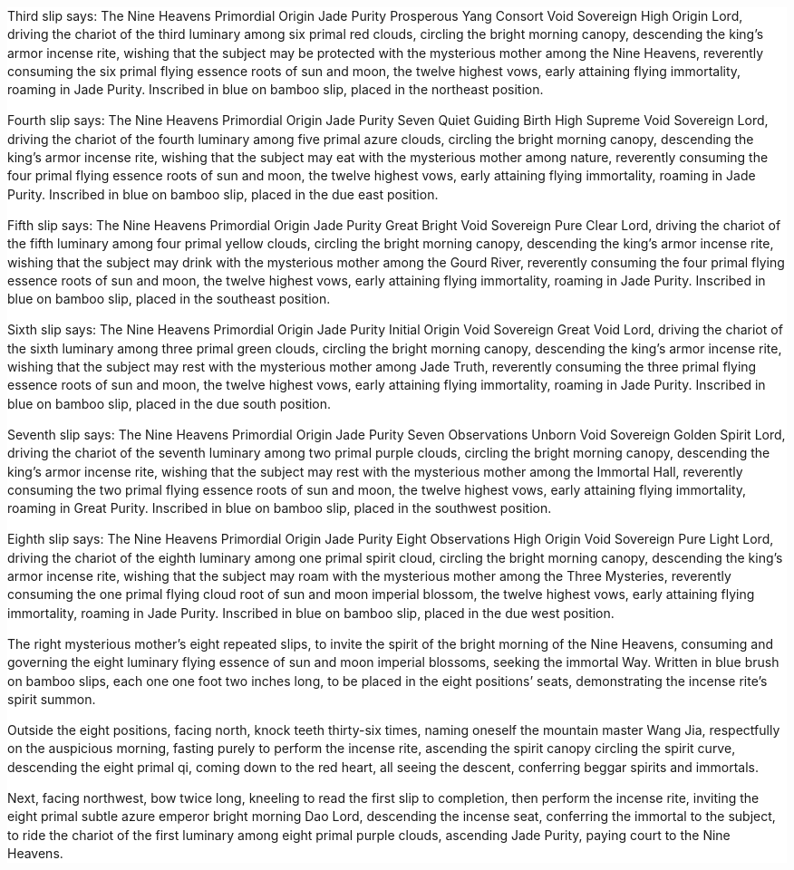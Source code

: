 Third slip says: The Nine Heavens Primordial Origin Jade Purity Prosperous Yang Consort Void Sovereign High Origin Lord, driving the chariot of the third luminary among six primal red clouds, circling the bright morning canopy, descending the king’s armor incense rite, wishing that the subject may be protected with the mysterious mother among the Nine Heavens, reverently consuming the six primal flying essence roots of sun and moon, the twelve highest vows, early attaining flying immortality, roaming in Jade Purity. Inscribed in blue on bamboo slip, placed in the northeast position.

Fourth slip says: The Nine Heavens Primordial Origin Jade Purity Seven Quiet Guiding Birth High Supreme Void Sovereign Lord, driving the chariot of the fourth luminary among five primal azure clouds, circling the bright morning canopy, descending the king’s armor incense rite, wishing that the subject may eat with the mysterious mother among nature, reverently consuming the four primal flying essence roots of sun and moon, the twelve highest vows, early attaining flying immortality, roaming in Jade Purity. Inscribed in blue on bamboo slip, placed in the due east position.

Fifth slip says: The Nine Heavens Primordial Origin Jade Purity Great Bright Void Sovereign Pure Clear Lord, driving the chariot of the fifth luminary among four primal yellow clouds, circling the bright morning canopy, descending the king’s armor incense rite, wishing that the subject may drink with the mysterious mother among the Gourd River, reverently consuming the four primal flying essence roots of sun and moon, the twelve highest vows, early attaining flying immortality, roaming in Jade Purity. Inscribed in blue on bamboo slip, placed in the southeast position.

Sixth slip says: The Nine Heavens Primordial Origin Jade Purity Initial Origin Void Sovereign Great Void Lord, driving the chariot of the sixth luminary among three primal green clouds, circling the bright morning canopy, descending the king’s armor incense rite, wishing that the subject may rest with the mysterious mother among Jade Truth, reverently consuming the three primal flying essence roots of sun and moon, the twelve highest vows, early attaining flying immortality, roaming in Jade Purity. Inscribed in blue on bamboo slip, placed in the due south position.

Seventh slip says: The Nine Heavens Primordial Origin Jade Purity Seven Observations Unborn Void Sovereign Golden Spirit Lord, driving the chariot of the seventh luminary among two primal purple clouds, circling the bright morning canopy, descending the king’s armor incense rite, wishing that the subject may rest with the mysterious mother among the Immortal Hall, reverently consuming the two primal flying essence roots of sun and moon, the twelve highest vows, early attaining flying immortality, roaming in Great Purity. Inscribed in blue on bamboo slip, placed in the southwest position.

Eighth slip says: The Nine Heavens Primordial Origin Jade Purity Eight Observations High Origin Void Sovereign Pure Light Lord, driving the chariot of the eighth luminary among one primal spirit cloud, circling the bright morning canopy, descending the king’s armor incense rite, wishing that the subject may roam with the mysterious mother among the Three Mysteries, reverently consuming the one primal flying cloud root of sun and moon imperial blossom, the twelve highest vows, early attaining flying immortality, roaming in Jade Purity. Inscribed in blue on bamboo slip, placed in the due west position.

The right mysterious mother’s eight repeated slips, to invite the spirit of the bright morning of the Nine Heavens, consuming and governing the eight luminary flying essence of sun and moon imperial blossoms, seeking the immortal Way. Written in blue brush on bamboo slips, each one one foot two inches long, to be placed in the eight positions’ seats, demonstrating the incense rite’s spirit summon.

Outside the eight positions, facing north, knock teeth thirty-six times, naming oneself the mountain master Wang Jia, respectfully on the auspicious morning, fasting purely to perform the incense rite, ascending the spirit canopy circling the spirit curve, descending the eight primal qi, coming down to the red heart, all seeing the descent, conferring beggar spirits and immortals.

Next, facing northwest, bow twice long, kneeling to read the first slip to completion, then perform the incense rite, inviting the eight primal subtle azure emperor bright morning Dao Lord, descending the incense seat, conferring the immortal to the subject, to ride the chariot of the first luminary among eight primal purple clouds, ascending Jade Purity, paying court to the Nine Heavens.
